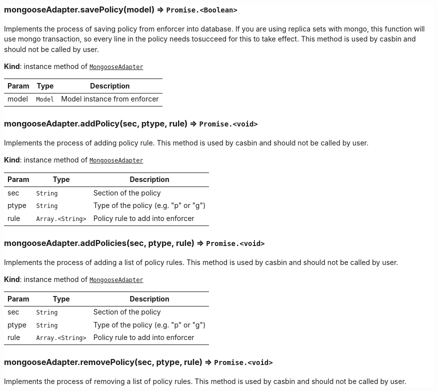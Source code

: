 <a name="MongooseAdapter+savePolicy"></a>

### mongooseAdapter.savePolicy(model) ⇒ <code>Promise.&lt;Boolean&gt;</code>
Implements the process of saving policy from enforcer into database.
If you are using replica sets with mongo, this function will use mongo
transaction, so every line in the policy needs tosucceed for this to
take effect.
This method is used by casbin and should not be called by user.

**Kind**: instance method of [<code>MongooseAdapter</code>](#MongooseAdapter)  

| Param | Type | Description |
| --- | --- | --- |
| model | <code>Model</code> | Model instance from enforcer |

<a name="MongooseAdapter+addPolicy"></a>

### mongooseAdapter.addPolicy(sec, ptype, rule) ⇒ <code>Promise.&lt;void&gt;</code>
Implements the process of adding policy rule.
This method is used by casbin and should not be called by user.

**Kind**: instance method of [<code>MongooseAdapter</code>](#MongooseAdapter)  

| Param | Type | Description |
| --- | --- | --- |
| sec | <code>String</code> | Section of the policy |
| ptype | <code>String</code> | Type of the policy (e.g. "p" or "g") |
| rule | <code>Array.&lt;String&gt;</code> | Policy rule to add into enforcer |

<a name="MongooseAdapter+addPolicies"></a>

### mongooseAdapter.addPolicies(sec, ptype, rule) ⇒ <code>Promise.&lt;void&gt;</code>
Implements the process of adding a list of policy rules.
This method is used by casbin and should not be called by user.

**Kind**: instance method of [<code>MongooseAdapter</code>](#MongooseAdapter)  

| Param | Type | Description |
| --- | --- | --- |
| sec | <code>String</code> | Section of the policy |
| ptype | <code>String</code> | Type of the policy (e.g. "p" or "g") |
| rule | <code>Array.&lt;String&gt;</code> | Policy rule to add into enforcer |

<a name="MongooseAdapter+removePolicy"></a>

### mongooseAdapter.removePolicy(sec, ptype, rule) ⇒ <code>Promise.&lt;void&gt;</code>
Implements the process of removing a list of policy rules.
This method is used by casbin and should not be called by user.
